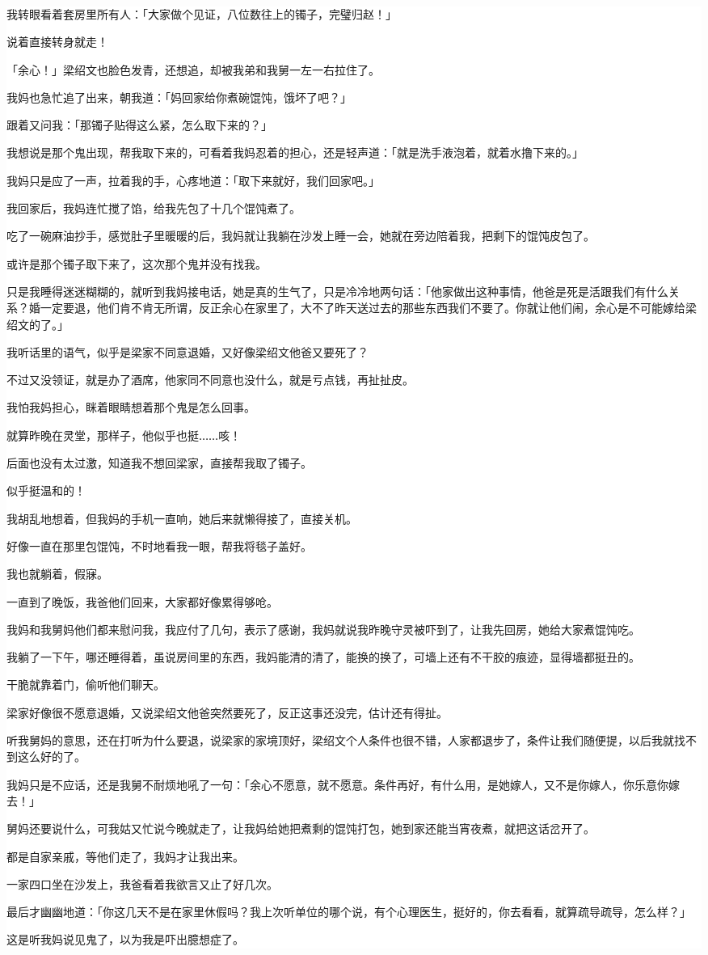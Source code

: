 我转眼看着套房里所有人：「大家做个见证，八位数往上的镯子，完璧归赵！」

说着直接转身就走！

「余心！」梁绍文也脸色发青，还想追，却被我弟和我舅一左一右拉住了。

我妈也急忙追了出来，朝我道：「妈回家给你煮碗馄饨，饿坏了吧？」

跟着又问我：「那镯子贴得这么紧，怎么取下来的？」

我想说是那个鬼出现，帮我取下来的，可看着我妈忍着的担心，还是轻声道：「就是洗手液泡着，就着水撸下来的。」

我妈只是应了一声，拉着我的手，心疼地道：「取下来就好，我们回家吧。」

我回家后，我妈连忙搅了馅，给我先包了十几个馄饨煮了。

吃了一碗麻油抄手，感觉肚子里暖暖的后，我妈就让我躺在沙发上睡一会，她就在旁边陪着我，把剩下的馄饨皮包了。

或许是那个镯子取下来了，这次那个鬼并没有找我。

只是我睡得迷迷糊糊的，就听到我妈接电话，她是真的生气了，只是冷冷地两句话：「他家做出这种事情，他爸是死是活跟我们有什么关系？婚一定要退，他们肯不肯无所谓，反正余心在家里了，大不了昨天送过去的那些东西我们不要了。你就让他们闹，余心是不可能嫁给梁绍文的了。」

我听话里的语气，似乎是梁家不同意退婚，又好像梁绍文他爸又要死了？

不过又没领证，就是办了酒席，他家同不同意也没什么，就是亏点钱，再扯扯皮。

我怕我妈担心，眯着眼睛想着那个鬼是怎么回事。

就算昨晚在灵堂，那样子，他似乎也挺……咳！

后面也没有太过激，知道我不想回梁家，直接帮我取了镯子。

似乎挺温和的！

我胡乱地想着，但我妈的手机一直响，她后来就懒得接了，直接关机。

好像一直在那里包馄饨，不时地看我一眼，帮我将毯子盖好。

我也就躺着，假寐。

一直到了晚饭，我爸他们回来，大家都好像累得够呛。

我妈和我舅妈他们都来慰问我，我应付了几句，表示了感谢，我妈就说我昨晚守灵被吓到了，让我先回房，她给大家煮馄饨吃。

我躺了一下午，哪还睡得着，虽说房间里的东西，我妈能清的清了，能换的换了，可墙上还有不干胶的痕迹，显得墙都挺丑的。

干脆就靠着门，偷听他们聊天。

梁家好像很不愿意退婚，又说梁绍文他爸突然要死了，反正这事还没完，估计还有得扯。

听我舅妈的意思，还在打听为什么要退，说梁家的家境顶好，梁绍文个人条件也很不错，人家都退步了，条件让我们随便提，以后我就找不到这么好的了。

我妈只是不应话，还是我舅不耐烦地吼了一句：「余心不愿意，就不愿意。条件再好，有什么用，是她嫁人，又不是你嫁人，你乐意你嫁去！」

舅妈还要说什么，可我姑又忙说今晚就走了，让我妈给她把煮剩的馄饨打包，她到家还能当宵夜煮，就把这话岔开了。

都是自家亲戚，等他们走了，我妈才让我出来。

一家四口坐在沙发上，我爸看着我欲言又止了好几次。

最后才幽幽地道：「你这几天不是在家里休假吗？我上次听单位的哪个说，有个心理医生，挺好的，你去看看，就算疏导疏导，怎么样？」

这是听我妈说见鬼了，以为我是吓出臆想症了。
